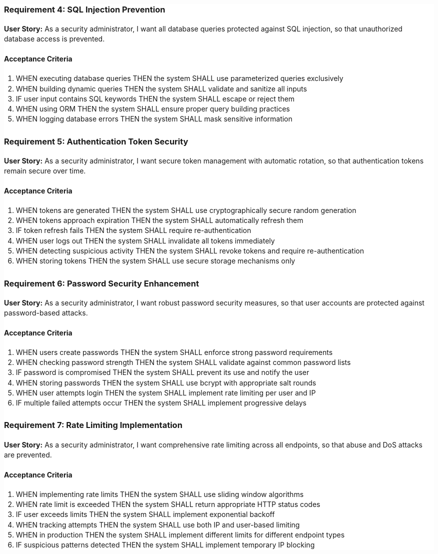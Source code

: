 ### Requirement 4: SQL Injection Prevention

**User Story:** As a security administrator, I want all database queries protected against SQL injection, so that unauthorized database access is prevented.

#### Acceptance Criteria

1. WHEN executing database queries THEN the system SHALL use parameterized queries exclusively
2. WHEN building dynamic queries THEN the system SHALL validate and sanitize all inputs
3. IF user input contains SQL keywords THEN the system SHALL escape or reject them
4. WHEN using ORM THEN the system SHALL ensure proper query building practices
5. WHEN logging database errors THEN the system SHALL mask sensitive information

### Requirement 5: Authentication Token Security

**User Story:** As a security administrator, I want secure token management with automatic rotation, so that authentication tokens remain secure over time.

#### Acceptance Criteria

1. WHEN tokens are generated THEN the system SHALL use cryptographically secure random generation
2. WHEN tokens approach expiration THEN the system SHALL automatically refresh them
3. IF token refresh fails THEN the system SHALL require re-authentication
4. WHEN user logs out THEN the system SHALL invalidate all tokens immediately
5. WHEN detecting suspicious activity THEN the system SHALL revoke tokens and require re-authentication
6. WHEN storing tokens THEN the system SHALL use secure storage mechanisms only

### Requirement 6: Password Security Enhancement

**User Story:** As a security administrator, I want robust password security measures, so that user accounts are protected against password-based attacks.

#### Acceptance Criteria

1. WHEN users create passwords THEN the system SHALL enforce strong password requirements
2. WHEN checking password strength THEN the system SHALL validate against common password lists
3. IF password is compromised THEN the system SHALL prevent its use and notify the user
4. WHEN storing passwords THEN the system SHALL use bcrypt with appropriate salt rounds
5. WHEN user attempts login THEN the system SHALL implement rate limiting per user and IP
6. IF multiple failed attempts occur THEN the system SHALL implement progressive delays

### Requirement 7: Rate Limiting Implementation

**User Story:** As a security administrator, I want comprehensive rate limiting across all endpoints, so that abuse and DoS attacks are prevented.

#### Acceptance Criteria

1. WHEN implementing rate limits THEN the system SHALL use sliding window algorithms
2. WHEN rate limit is exceeded THEN the system SHALL return appropriate HTTP status codes
3. IF user exceeds limits THEN the system SHALL implement exponential backoff
4. WHEN tracking attempts THEN the system SHALL use both IP and user-based limiting
5. WHEN in production THEN the system SHALL implement different limits for different endpoint types
6. IF suspicious patterns detected THEN the system SHALL implement temporary IP blocking
